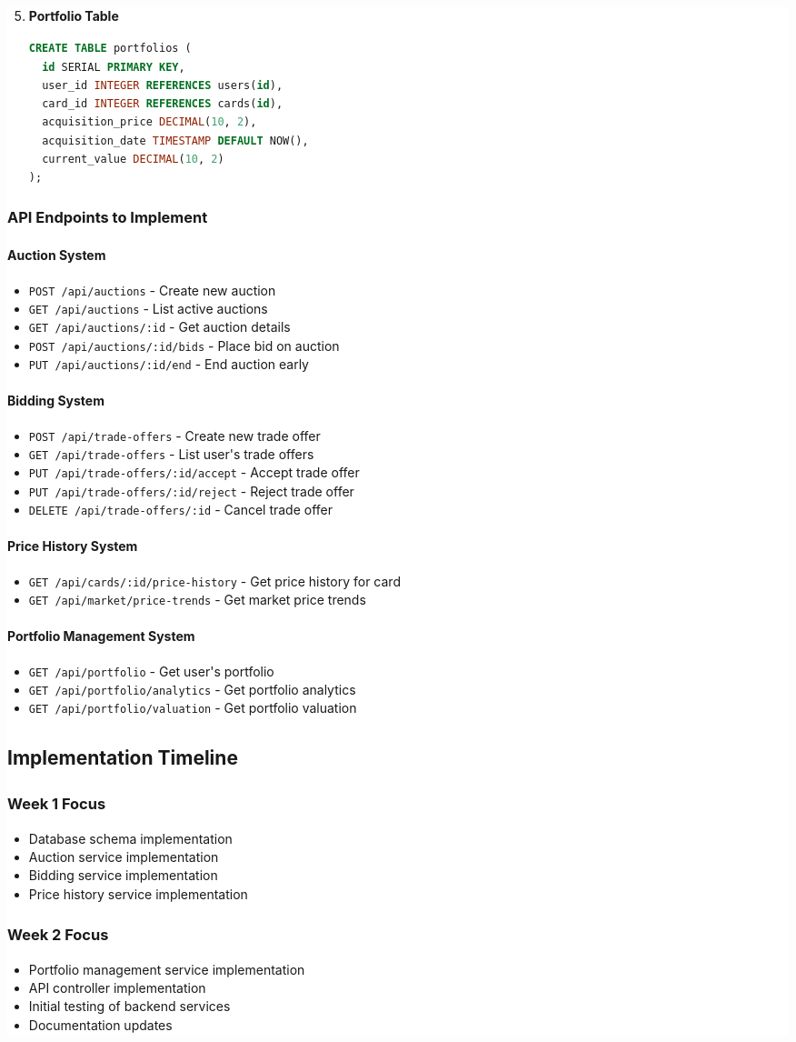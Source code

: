 5. **Portfolio Table**
   ```sql
   CREATE TABLE portfolios (
     id SERIAL PRIMARY KEY,
     user_id INTEGER REFERENCES users(id),
     card_id INTEGER REFERENCES cards(id),
     acquisition_price DECIMAL(10, 2),
     acquisition_date TIMESTAMP DEFAULT NOW(),
     current_value DECIMAL(10, 2)
   );
   ```

### API Endpoints to Implement

#### Auction System
- `POST /api/auctions` - Create new auction
- `GET /api/auctions` - List active auctions
- `GET /api/auctions/:id` - Get auction details
- `POST /api/auctions/:id/bids` - Place bid on auction
- `PUT /api/auctions/:id/end` - End auction early

#### Bidding System
- `POST /api/trade-offers` - Create new trade offer
- `GET /api/trade-offers` - List user's trade offers
- `PUT /api/trade-offers/:id/accept` - Accept trade offer
- `PUT /api/trade-offers/:id/reject` - Reject trade offer
- `DELETE /api/trade-offers/:id` - Cancel trade offer

#### Price History System
- `GET /api/cards/:id/price-history` - Get price history for card
- `GET /api/market/price-trends` - Get market price trends

#### Portfolio Management System
- `GET /api/portfolio` - Get user's portfolio
- `GET /api/portfolio/analytics` - Get portfolio analytics
- `GET /api/portfolio/valuation` - Get portfolio valuation

## Implementation Timeline

### Week 1 Focus
- Database schema implementation
- Auction service implementation
- Bidding service implementation
- Price history service implementation

### Week 2 Focus
- Portfolio management service implementation
- API controller implementation
- Initial testing of backend services
- Documentation updates
